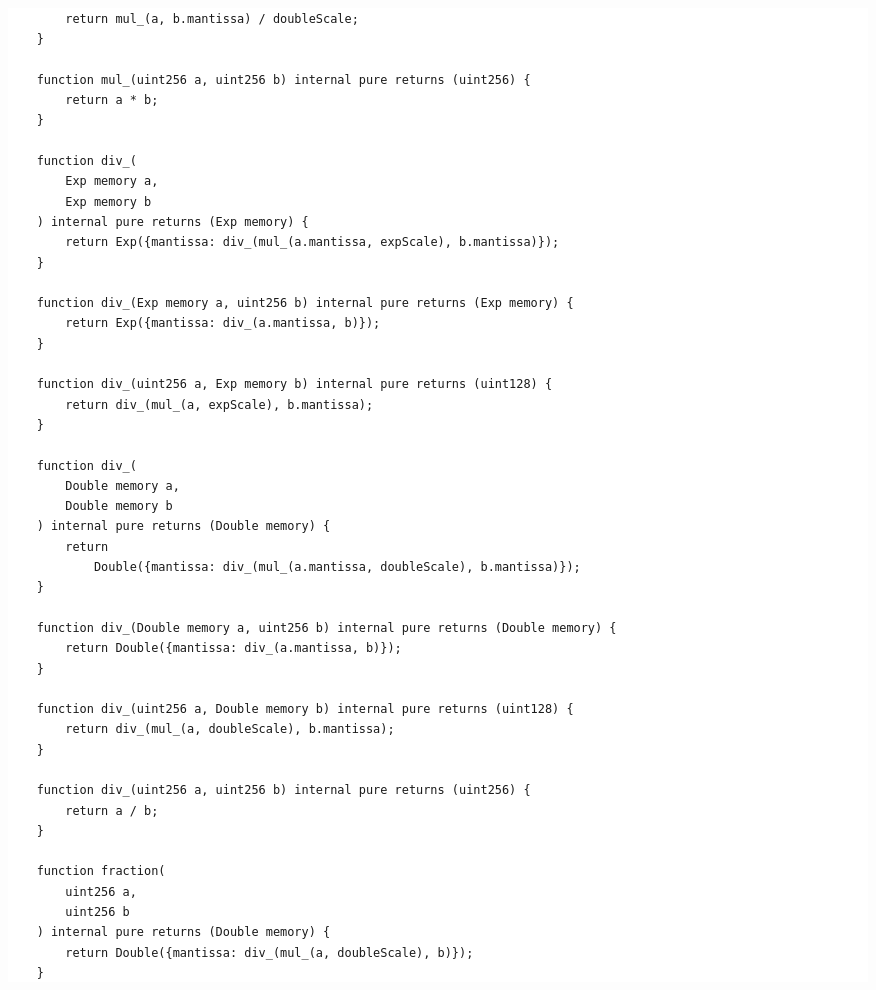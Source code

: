 ```solidity
        return mul_(a, b.mantissa) / doubleScale;
    }

    function mul_(uint256 a, uint256 b) internal pure returns (uint256) {
        return a * b;
    }

    function div_(
        Exp memory a,
        Exp memory b
    ) internal pure returns (Exp memory) {
        return Exp({mantissa: div_(mul_(a.mantissa, expScale), b.mantissa)});
    }

    function div_(Exp memory a, uint256 b) internal pure returns (Exp memory) {
        return Exp({mantissa: div_(a.mantissa, b)});
    }

    function div_(uint256 a, Exp memory b) internal pure returns (uint128) {
        return div_(mul_(a, expScale), b.mantissa);
    }

    function div_(
        Double memory a,
        Double memory b
    ) internal pure returns (Double memory) {
        return
            Double({mantissa: div_(mul_(a.mantissa, doubleScale), b.mantissa)});
    }

    function div_(Double memory a, uint256 b) internal pure returns (Double memory) {
        return Double({mantissa: div_(a.mantissa, b)});
    }

    function div_(uint256 a, Double memory b) internal pure returns (uint128) {
        return div_(mul_(a, doubleScale), b.mantissa);
    }

    function div_(uint256 a, uint256 b) internal pure returns (uint256) {
        return a / b;
    }

    function fraction(
        uint256 a,
        uint256 b
    ) internal pure returns (Double memory) {
        return Double({mantissa: div_(mul_(a, doubleScale), b)});
    }

```

